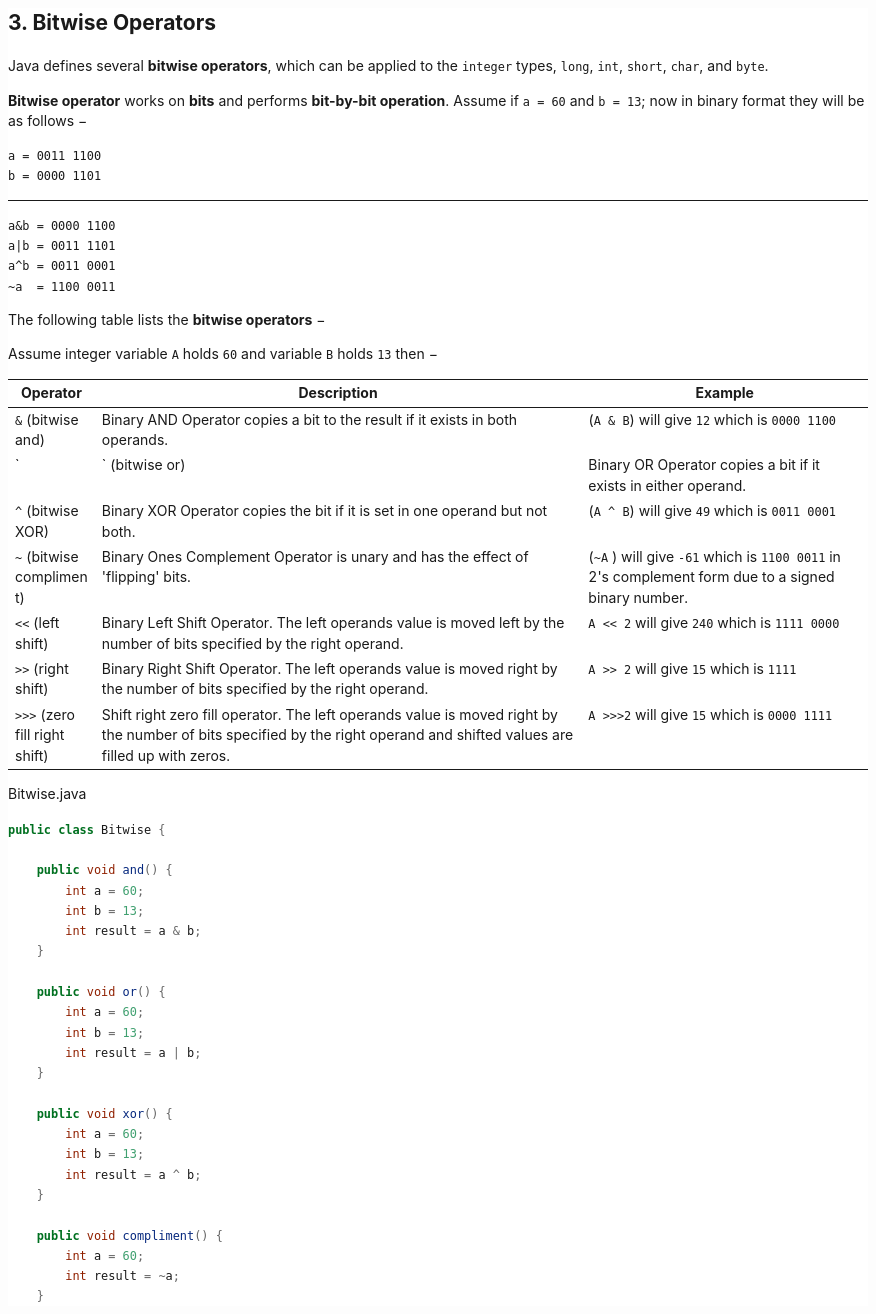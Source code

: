 
## 3. Bitwise Operators

Java defines several **bitwise operators**, which can be applied to the `integer` types, `long`, `int`, `short`, `char`, and `byte`.

**Bitwise operator** works on **bits** and performs **bit-by-bit operation**. Assume if `a = 60` and `b = 13`; now in binary format they will be as follows −

```txt
a = 0011 1100
b = 0000 1101
```
-----------------

```txt
a&b = 0000 1100
a|b = 0011 1101
a^b = 0011 0001
~a  = 1100 0011
```

The following table lists the **bitwise operators** −

Assume integer variable `A` holds `60` and variable `B` holds `13` then −

| Operator                      | Description                                                  | Example                                                      |
| ----------------------------- | ------------------------------------------------------------ | ------------------------------------------------------------ |
| `&` (bitwise and)             | Binary AND Operator copies a bit to the result if it exists in both operands. | (`A & B`) will give `12` which is `0000 1100`                |
| `|` (bitwise or)              | Binary OR Operator copies a bit if it exists in either operand. | (`A | B`) will give `61` which is `0011 1101`                |
| `^` (bitwise XOR)             | Binary XOR Operator copies the bit if it is set in one operand but not both. | (`A ^ B`) will give `49` which is `0011 0001`                |
| `~` (bitwise compliment)      | Binary Ones Complement Operator is unary and has the effect of 'flipping' bits. | (`~A` ) will give `-61` which is `1100 0011` in 2's complement form due to a signed binary number. |
| `<<` (left shift)             | Binary Left Shift Operator. The left operands value is moved left by the number of bits specified by the right operand. | `A << 2` will give `240` which is `1111 0000`                |
| `>>` (right shift)            | Binary Right Shift Operator. The left operands value is moved right by the number of bits specified by the right operand. | `A >> 2` will give `15` which is `1111`                      |
| `>>>` (zero fill right shift) | Shift right zero fill operator. The left operands value is moved right by the number of bits specified by the right operand and shifted values are filled up with zeros. | `A >>>2` will give `15` which is `0000 1111`                 |

Bitwise.java

```java
public class Bitwise {

    public void and() {
        int a = 60;
        int b = 13;
        int result = a & b;
    }

    public void or() {
        int a = 60;
        int b = 13;
        int result = a | b;
    }

    public void xor() {
        int a = 60;
        int b = 13;
        int result = a ^ b;
    }

    public void compliment() {
        int a = 60;
        int result = ~a;
    }
```